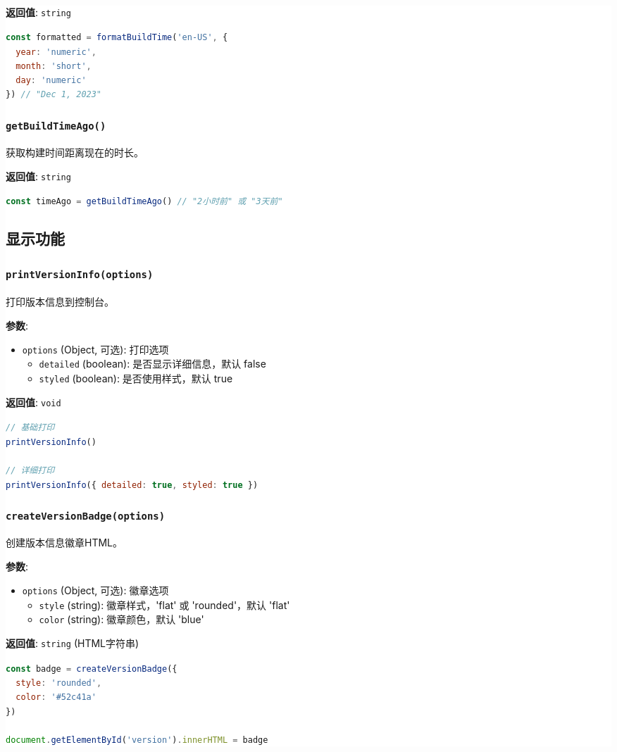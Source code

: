 **返回值**: `string`

```javascript
const formatted = formatBuildTime('en-US', {
  year: 'numeric',
  month: 'short',
  day: 'numeric'
}) // "Dec 1, 2023"
```

### `getBuildTimeAgo()`
获取构建时间距离现在的时长。

**返回值**: `string`

```javascript
const timeAgo = getBuildTimeAgo() // "2小时前" 或 "3天前"
```

## 显示功能

### `printVersionInfo(options)`
打印版本信息到控制台。

**参数**:
- `options` (Object, 可选): 打印选项
  - `detailed` (boolean): 是否显示详细信息，默认 false
  - `styled` (boolean): 是否使用样式，默认 true

**返回值**: `void`

```javascript
// 基础打印
printVersionInfo()

// 详细打印
printVersionInfo({ detailed: true, styled: true })
```

### `createVersionBadge(options)`
创建版本信息徽章HTML。

**参数**:
- `options` (Object, 可选): 徽章选项
  - `style` (string): 徽章样式，'flat' 或 'rounded'，默认 'flat'
  - `color` (string): 徽章颜色，默认 'blue'

**返回值**: `string` (HTML字符串)

```javascript
const badge = createVersionBadge({
  style: 'rounded',
  color: '#52c41a'
})

document.getElementById('version').innerHTML = badge
```
